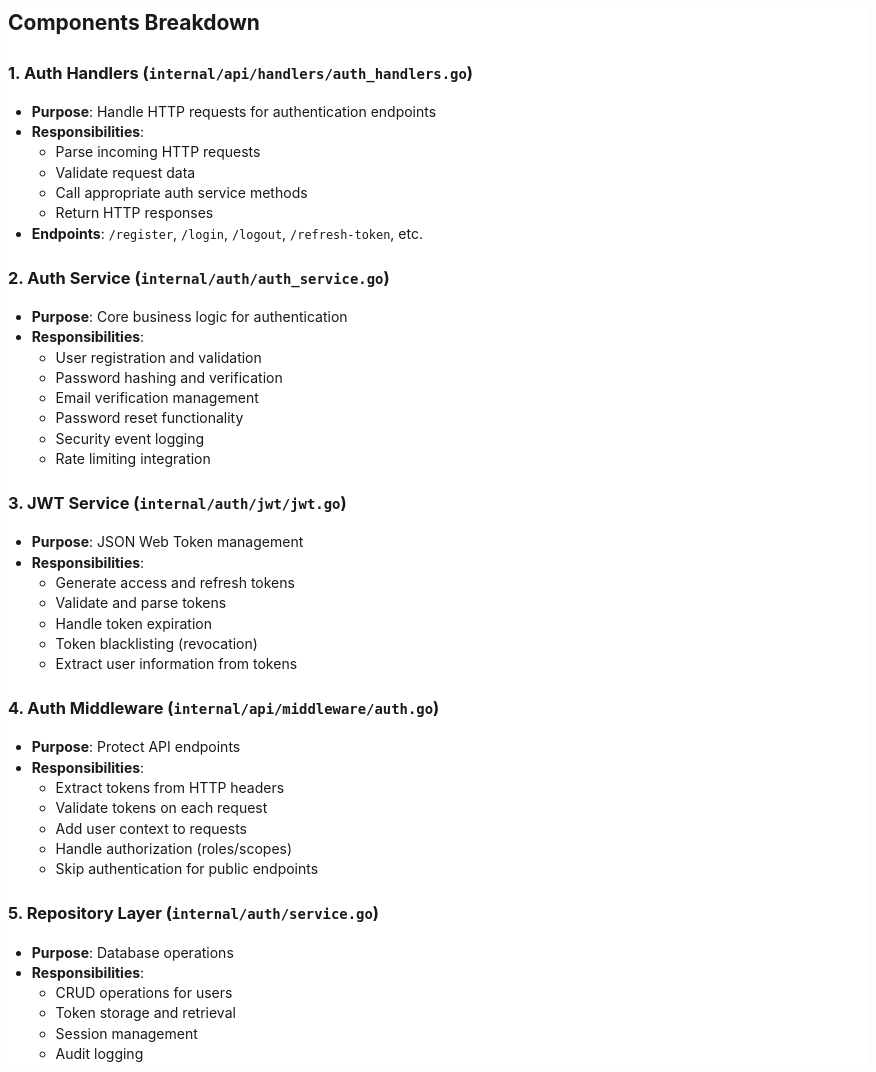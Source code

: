 
## Components Breakdown

### 1. **Auth Handlers** (`internal/api/handlers/auth_handlers.go`)
- **Purpose**: Handle HTTP requests for authentication endpoints
- **Responsibilities**:
  - Parse incoming HTTP requests
  - Validate request data
  - Call appropriate auth service methods
  - Return HTTP responses
- **Endpoints**: `/register`, `/login`, `/logout`, `/refresh-token`, etc.

### 2. **Auth Service** (`internal/auth/auth_service.go`)
- **Purpose**: Core business logic for authentication
- **Responsibilities**:
  - User registration and validation
  - Password hashing and verification
  - Email verification management
  - Password reset functionality
  - Security event logging
  - Rate limiting integration

### 3. **JWT Service** (`internal/auth/jwt/jwt.go`)
- **Purpose**: JSON Web Token management
- **Responsibilities**:
  - Generate access and refresh tokens
  - Validate and parse tokens
  - Handle token expiration
  - Token blacklisting (revocation)
  - Extract user information from tokens

### 4. **Auth Middleware** (`internal/api/middleware/auth.go`)
- **Purpose**: Protect API endpoints
- **Responsibilities**:
  - Extract tokens from HTTP headers
  - Validate tokens on each request
  - Add user context to requests
  - Handle authorization (roles/scopes)
  - Skip authentication for public endpoints

### 5. **Repository Layer** (`internal/auth/service.go`)
- **Purpose**: Database operations
- **Responsibilities**:
  - CRUD operations for users
  - Token storage and retrieval
  - Session management
  - Audit logging
